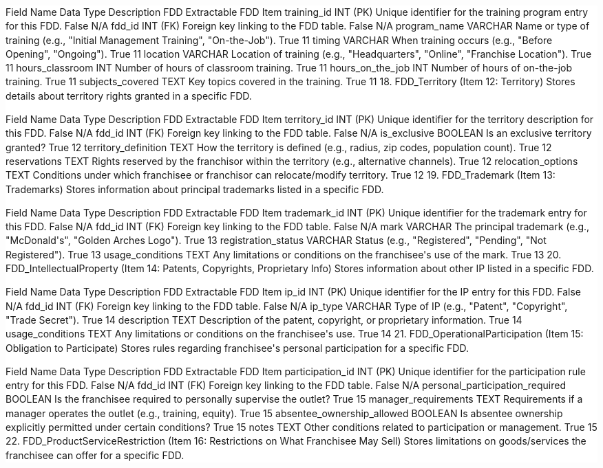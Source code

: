 Field Name	Data Type	Description	FDD Extractable	FDD Item
training_id	INT (PK)	Unique identifier for the training program entry for this FDD.	False	N/A
fdd_id	INT (FK)	Foreign key linking to the FDD table.	False	N/A
program_name	VARCHAR	Name or type of training (e.g., "Initial Management Training", "On-the-Job").	True	11
timing	VARCHAR	When training occurs (e.g., "Before Opening", "Ongoing").	True	11
location	VARCHAR	Location of training (e.g., "Headquarters", "Online", "Franchise Location").	True	11
hours_classroom	INT	Number of hours of classroom training.	True	11
hours_on_the_job	INT	Number of hours of on-the-job training.	True	11
subjects_covered	TEXT	Key topics covered in the training.	True	11
18. FDD_Territory (Item 12: Territory)
Stores details about territory rights granted in a specific FDD.

Field Name	Data Type	Description	FDD Extractable	FDD Item
territory_id	INT (PK)	Unique identifier for the territory description for this FDD.	False	N/A
fdd_id	INT (FK)	Foreign key linking to the FDD table.	False	N/A
is_exclusive	BOOLEAN	Is an exclusive territory granted?	True	12
territory_definition	TEXT	How the territory is defined (e.g., radius, zip codes, population count).	True	12
reservations	TEXT	Rights reserved by the franchisor within the territory (e.g., alternative channels).	True	12
relocation_options	TEXT	Conditions under which franchisee or franchisor can relocate/modify territory.	True	12
19. FDD_Trademark (Item 13: Trademarks)
Stores information about principal trademarks listed in a specific FDD.

Field Name	Data Type	Description	FDD Extractable	FDD Item
trademark_id	INT (PK)	Unique identifier for the trademark entry for this FDD.	False	N/A
fdd_id	INT (FK)	Foreign key linking to the FDD table.	False	N/A
mark	VARCHAR	The principal trademark (e.g., "McDonald's", "Golden Arches Logo").	True	13
registration_status	VARCHAR	Status (e.g., "Registered", "Pending", "Not Registered").	True	13
usage_conditions	TEXT	Any limitations or conditions on the franchisee's use of the mark.	True	13
20. FDD_IntellectualProperty (Item 14: Patents, Copyrights, Proprietary Info)
Stores information about other IP listed in a specific FDD.

Field Name	Data Type	Description	FDD Extractable	FDD Item
ip_id	INT (PK)	Unique identifier for the IP entry for this FDD.	False	N/A
fdd_id	INT (FK)	Foreign key linking to the FDD table.	False	N/A
ip_type	VARCHAR	Type of IP (e.g., "Patent", "Copyright", "Trade Secret").	True	14
description	TEXT	Description of the patent, copyright, or proprietary information.	True	14
usage_conditions	TEXT	Any limitations or conditions on the franchisee's use.	True	14
21. FDD_OperationalParticipation (Item 15: Obligation to Participate)
Stores rules regarding franchisee's personal participation for a specific FDD.

Field Name	Data Type	Description	FDD Extractable	FDD Item
participation_id	INT (PK)	Unique identifier for the participation rule entry for this FDD.	False	N/A
fdd_id	INT (FK)	Foreign key linking to the FDD table.	False	N/A
personal_participation_required	BOOLEAN	Is the franchisee required to personally supervise the outlet?	True	15
manager_requirements	TEXT	Requirements if a manager operates the outlet (e.g., training, equity).	True	15
absentee_ownership_allowed	BOOLEAN	Is absentee ownership explicitly permitted under certain conditions?	True	15
notes	TEXT	Other conditions related to participation or management.	True	15
22. FDD_ProductServiceRestriction (Item 16: Restrictions on What Franchisee May Sell)
Stores limitations on goods/services the franchisee can offer for a specific FDD.
